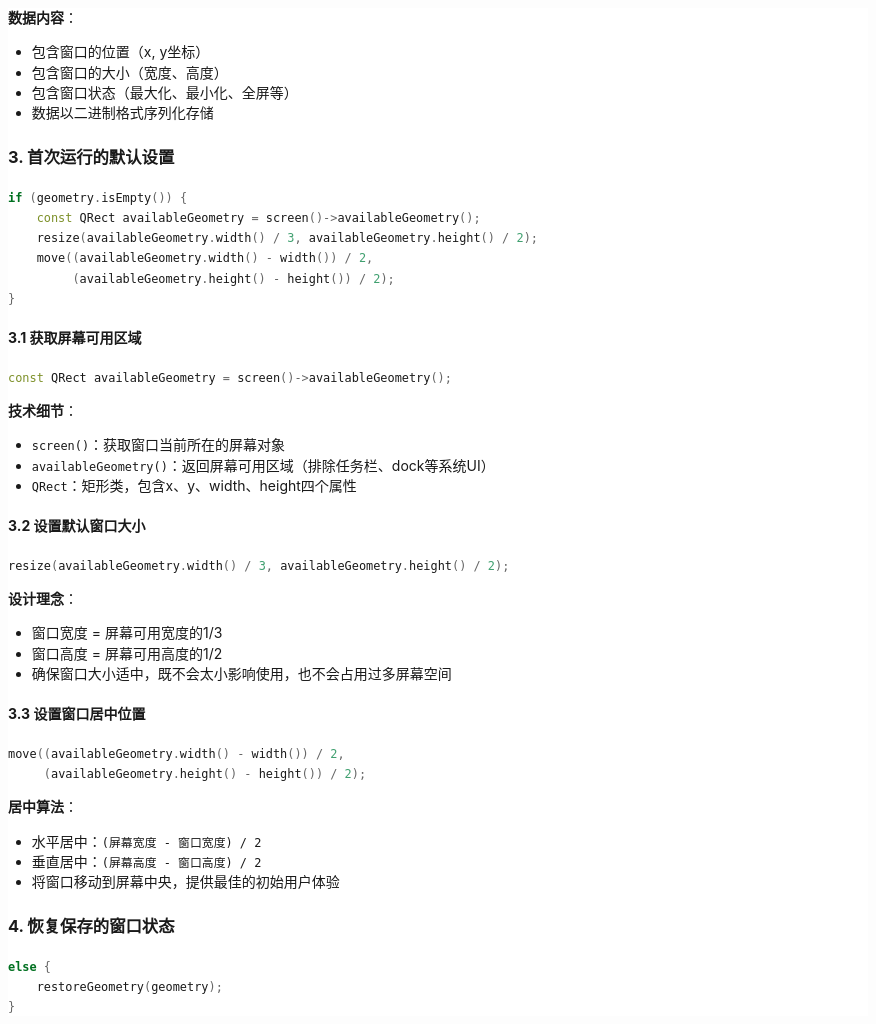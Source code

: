 **数据内容**：
* 包含窗口的位置（x, y坐标）
* 包含窗口的大小（宽度、高度）
* 包含窗口状态（最大化、最小化、全屏等）
* 数据以二进制格式序列化存储

### 3. 首次运行的默认设置

```cpp
if (geometry.isEmpty()) {
    const QRect availableGeometry = screen()->availableGeometry();
    resize(availableGeometry.width() / 3, availableGeometry.height() / 2);
    move((availableGeometry.width() - width()) / 2,
         (availableGeometry.height() - height()) / 2);
}
```

#### 3.1 获取屏幕可用区域

```cpp
const QRect availableGeometry = screen()->availableGeometry();
```

**技术细节**：
* `screen()`：获取窗口当前所在的屏幕对象
* `availableGeometry()`：返回屏幕可用区域（排除任务栏、dock等系统UI）
* `QRect`：矩形类，包含x、y、width、height四个属性

#### 3.2 设置默认窗口大小

```cpp
resize(availableGeometry.width() / 3, availableGeometry.height() / 2);
```

**设计理念**：
* 窗口宽度 = 屏幕可用宽度的1/3
* 窗口高度 = 屏幕可用高度的1/2
* 确保窗口大小适中，既不会太小影响使用，也不会占用过多屏幕空间

#### 3.3 设置窗口居中位置

```cpp
move((availableGeometry.width() - width()) / 2,
     (availableGeometry.height() - height()) / 2);
```

**居中算法**：
* 水平居中：`(屏幕宽度 - 窗口宽度) / 2`
* 垂直居中：`(屏幕高度 - 窗口高度) / 2`
* 将窗口移动到屏幕中央，提供最佳的初始用户体验

### 4. 恢复保存的窗口状态

```cpp
else {
    restoreGeometry(geometry);
}
```
